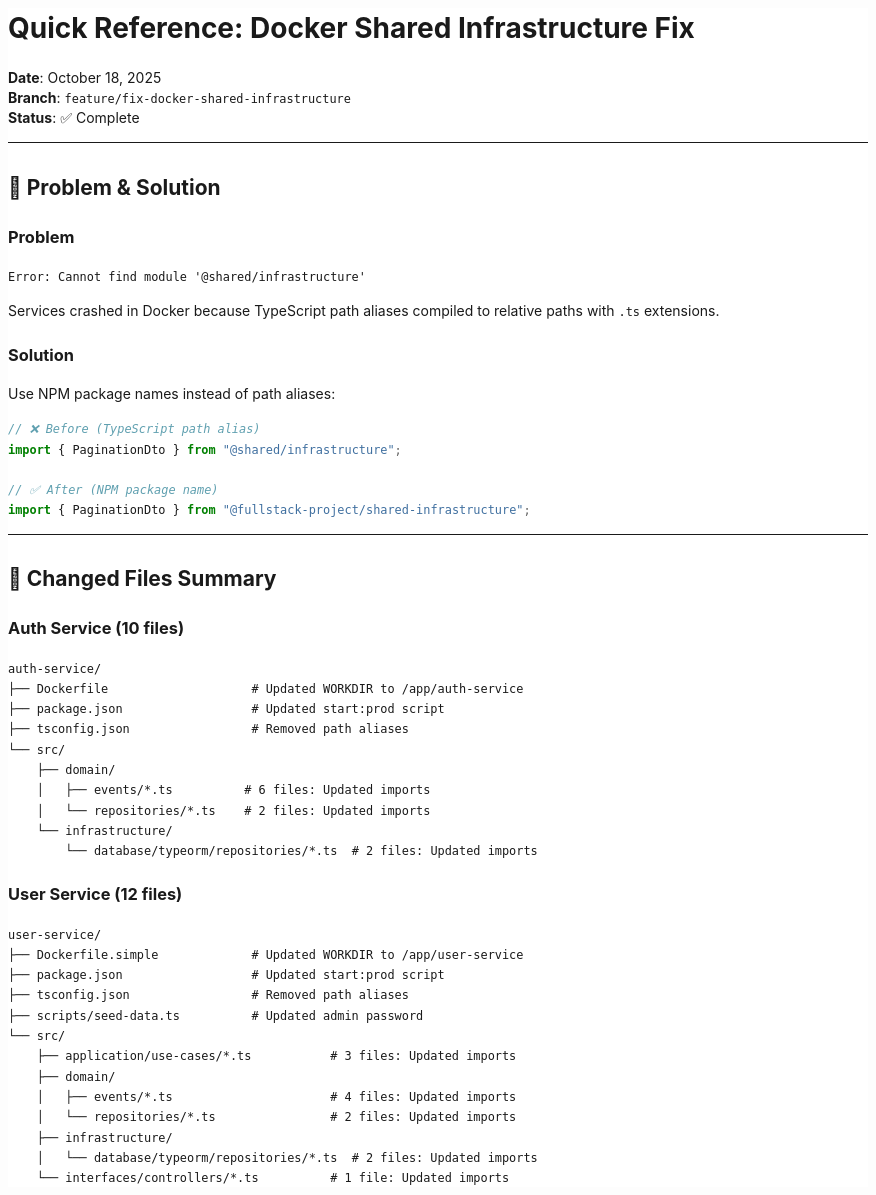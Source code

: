 # Quick Reference: Docker Shared Infrastructure Fix

**Date**: October 18, 2025  
**Branch**: `feature/fix-docker-shared-infrastructure`  
**Status**: ✅ Complete

---

## 🎯 Problem & Solution

### Problem
```
Error: Cannot find module '@shared/infrastructure'
```
Services crashed in Docker because TypeScript path aliases compiled to relative paths with `.ts` extensions.

### Solution
Use NPM package names instead of path aliases:
```typescript
// ❌ Before (TypeScript path alias)
import { PaginationDto } from "@shared/infrastructure";

// ✅ After (NPM package name)
import { PaginationDto } from "@fullstack-project/shared-infrastructure";
```

---

## 📝 Changed Files Summary

### Auth Service (10 files)
```
auth-service/
├── Dockerfile                    # Updated WORKDIR to /app/auth-service
├── package.json                  # Updated start:prod script
├── tsconfig.json                 # Removed path aliases
└── src/
    ├── domain/
    │   ├── events/*.ts          # 6 files: Updated imports
    │   └── repositories/*.ts    # 2 files: Updated imports
    └── infrastructure/
        └── database/typeorm/repositories/*.ts  # 2 files: Updated imports
```

### User Service (12 files)
```
user-service/
├── Dockerfile.simple             # Updated WORKDIR to /app/user-service
├── package.json                  # Updated start:prod script
├── tsconfig.json                 # Removed path aliases
├── scripts/seed-data.ts          # Updated admin password
└── src/
    ├── application/use-cases/*.ts           # 3 files: Updated imports
    ├── domain/
    │   ├── events/*.ts                      # 4 files: Updated imports
    │   └── repositories/*.ts                # 2 files: Updated imports
    ├── infrastructure/
    │   └── database/typeorm/repositories/*.ts  # 2 files: Updated imports
    └── interfaces/controllers/*.ts          # 1 file: Updated imports
```

